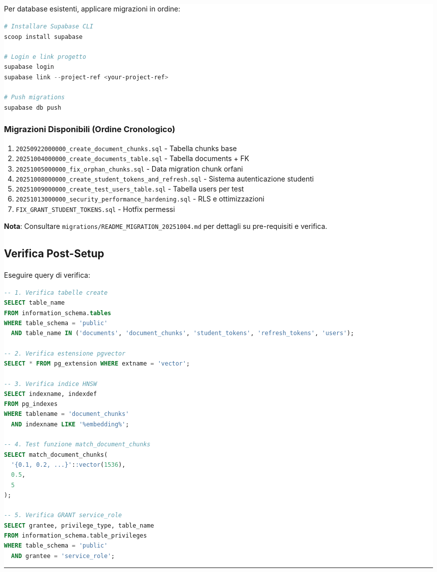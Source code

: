 Per database esistenti, applicare migrazioni in ordine:

```powershell
# Installare Supabase CLI
scoop install supabase

# Login e link progetto
supabase login
supabase link --project-ref <your-project-ref>

# Push migrations
supabase db push
```

### Migrazioni Disponibili (Ordine Cronologico)

1. `20250922000000_create_document_chunks.sql` - Tabella chunks base
2. `20251004000000_create_documents_table.sql` - Tabella documents + FK
3. `20251005000000_fix_orphan_chunks.sql` - Data migration chunk orfani
4. `20251008000000_create_student_tokens_and_refresh.sql` - Sistema autenticazione studenti
5. `20251009000000_create_test_users_table.sql` - Tabella users per test
6. `20251013000000_security_performance_hardening.sql` - RLS e ottimizzazioni
7. `FIX_GRANT_STUDENT_TOKENS.sql` - Hotfix permessi

**Nota**: Consultare `migrations/README_MIGRATION_20251004.md` per dettagli su pre-requisiti e verifica.

## Verifica Post-Setup

Eseguire query di verifica:

```sql
-- 1. Verifica tabelle create
SELECT table_name 
FROM information_schema.tables 
WHERE table_schema = 'public' 
  AND table_name IN ('documents', 'document_chunks', 'student_tokens', 'refresh_tokens', 'users');

-- 2. Verifica estensione pgvector
SELECT * FROM pg_extension WHERE extname = 'vector';

-- 3. Verifica indice HNSW
SELECT indexname, indexdef 
FROM pg_indexes 
WHERE tablename = 'document_chunks' 
  AND indexname LIKE '%embedding%';

-- 4. Test funzione match_document_chunks
SELECT match_document_chunks(
  '{0.1, 0.2, ...}'::vector(1536), 
  0.5, 
  5
);

-- 5. Verifica GRANT service_role
SELECT grantee, privilege_type, table_name
FROM information_schema.table_privileges 
WHERE table_schema = 'public'
  AND grantee = 'service_role';
```

---